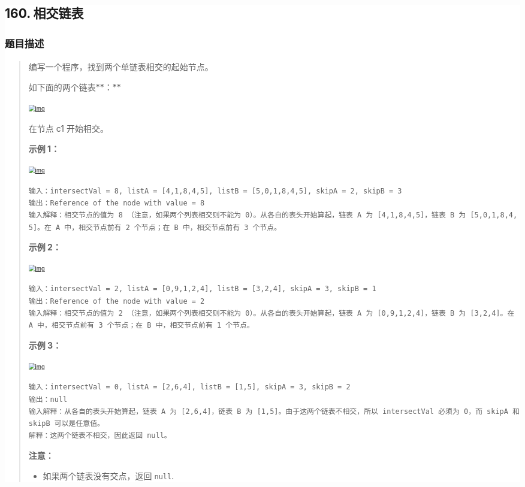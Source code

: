 ```cpp
```



## 160. 相交链表

### 题目描述

> 编写一个程序，找到两个单链表相交的起始节点。
>
> 如下面的两个链表**：**
>
> [<img src="https://assets.leetcode-cn.com/aliyun-lc-upload/uploads/2018/12/14/160_statement.png" alt="img" style="zoom: 67%;" />](https://assets.leetcode-cn.com/aliyun-lc-upload/uploads/2018/12/14/160_statement.png)
>
> 在节点 c1 开始相交。
>
>  
>
> **示例 1：**
>
> [<img src="https://assets.leetcode-cn.com/aliyun-lc-upload/uploads/2018/12/14/160_example_1.png" alt="img" style="zoom:67%;" />](https://assets.leetcode.com/uploads/2018/12/13/160_example_1.png)
>
> ```
> 输入：intersectVal = 8, listA = [4,1,8,4,5], listB = [5,0,1,8,4,5], skipA = 2, skipB = 3
> 输出：Reference of the node with value = 8
> 输入解释：相交节点的值为 8 （注意，如果两个列表相交则不能为 0）。从各自的表头开始算起，链表 A 为 [4,1,8,4,5]，链表 B 为 [5,0,1,8,4,5]。在 A 中，相交节点前有 2 个节点；在 B 中，相交节点前有 3 个节点。
> ```
>
>  
>
> **示例 2：**
>
> [<img src="https://assets.leetcode-cn.com/aliyun-lc-upload/uploads/2018/12/14/160_example_2.png" alt="img" style="zoom:67%;" />](https://assets.leetcode.com/uploads/2018/12/13/160_example_2.png)
>
> ```
> 输入：intersectVal = 2, listA = [0,9,1,2,4], listB = [3,2,4], skipA = 3, skipB = 1
> 输出：Reference of the node with value = 2
> 输入解释：相交节点的值为 2 （注意，如果两个列表相交则不能为 0）。从各自的表头开始算起，链表 A 为 [0,9,1,2,4]，链表 B 为 [3,2,4]。在 A 中，相交节点前有 3 个节点；在 B 中，相交节点前有 1 个节点。
> ```
>
>  
>
> **示例 3：**
>
> [<img src="https://assets.leetcode-cn.com/aliyun-lc-upload/uploads/2018/12/14/160_example_3.png" alt="img" style="zoom:67%;" />](https://assets.leetcode.com/uploads/2018/12/13/160_example_3.png)
>
> ```
> 输入：intersectVal = 0, listA = [2,6,4], listB = [1,5], skipA = 3, skipB = 2
> 输出：null
> 输入解释：从各自的表头开始算起，链表 A 为 [2,6,4]，链表 B 为 [1,5]。由于这两个链表不相交，所以 intersectVal 必须为 0，而 skipA 和 skipB 可以是任意值。
> 解释：这两个链表不相交，因此返回 null。
> ```
>
>  
>
> **注意：**
>
> - 如果两个链表没有交点，返回 `null`.